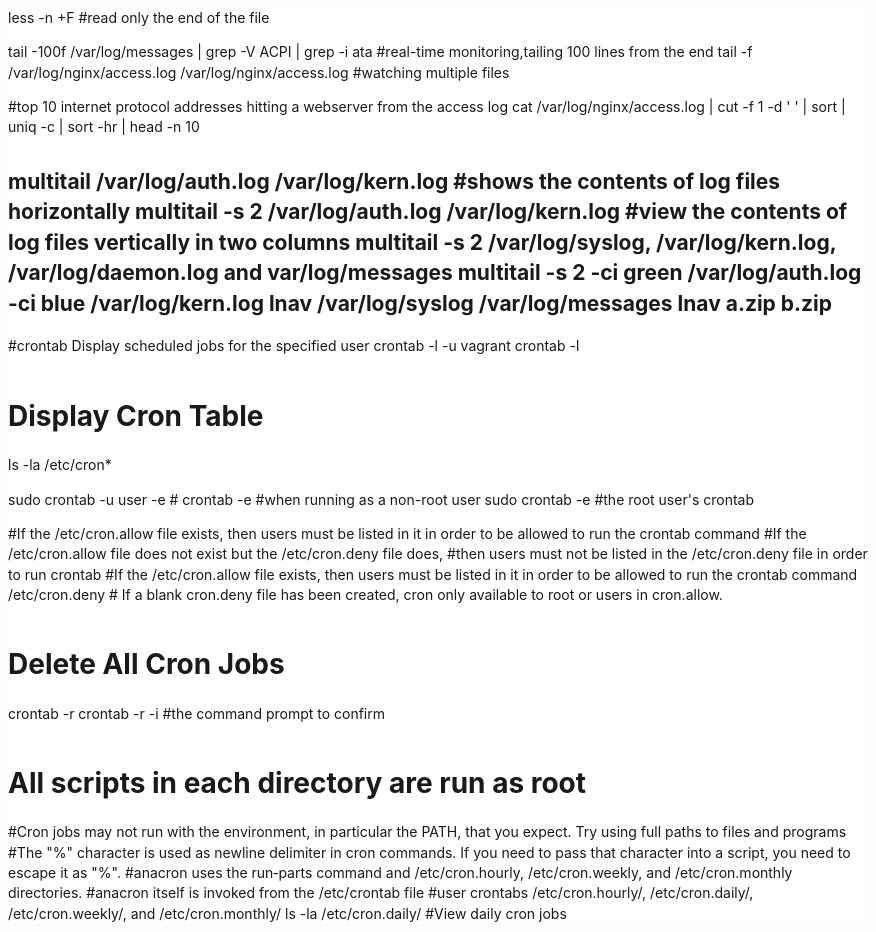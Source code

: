 less -n +F #read only the end of the file

tail -100f /var/log/messages | grep -V ACPI | grep -i ata #real-time monitoring,tailing 100 lines from the end
tail -f /var/log/nginx/access.log /var/log/nginx/access.log #watching multiple files

#top 10 internet protocol addresses hitting a webserver from the access log
cat /var/log/nginx/access.log | cut -f 1 -d ' ' | sort | uniq -c | sort -hr | head -n 10

multitail /var/log/auth.log /var/log/kern.log #shows the contents of log files horizontally
multitail -s 2 /var/log/auth.log /var/log/kern.log #view the contents of log files vertically in two columns
multitail -s 2 /var/log/syslog, /var/log/kern.log, /var/log/daemon.log and var/log/messages
multitail -s 2 -ci green /var/log/auth.log -ci blue /var/log/kern.log
lnav /var/log/syslog /var/log/messages
lnav a.zip b.zip
--------------------------------------------------------------------------------------------------------------------
#crontab
Display scheduled jobs for the specified user
crontab -l -u vagrant
crontab -l
# Display Cron Table
ls -la /etc/cron*

sudo crontab -u user -e #
crontab -e #when running as a non-root user
sudo crontab -e #the root user's crontab


#If the /etc/cron.allow file exists, then users must be listed in it in order to be allowed to run the crontab command
#If the /etc/cron.allow file does not exist but the /etc/cron.deny file does, 
#then users must not be listed in the /etc/cron.deny file in order to run crontab
#If the /etc/cron.allow file exists, then users must be listed in it in order to be allowed to run the crontab command
/etc/cron.deny # If a blank cron.deny file has been created, cron only available to root or users in cron.allow. 

# Delete All Cron Jobs
crontab -r
crontab -r -i #the command prompt  to confirm
# All scripts in each directory are run as root
#Cron jobs may not run with the environment, in particular the PATH, that you expect. Try using full paths to files and programs
#The "%" character is used as newline delimiter in cron commands. If you need to pass that character into a script, you need to escape it as "\%".
#anacron uses the run‑parts command and /etc/cron.hourly, /etc/cron.weekly, and /etc/cron.monthly directories.
#anacron itself is invoked from the /etc/crontab file
#user crontabs
/etc/cron.hourly/, /etc/cron.daily/, /etc/cron.weekly/, and /etc/cron.monthly/
ls -la /etc/cron.daily/ #View daily cron jobs
